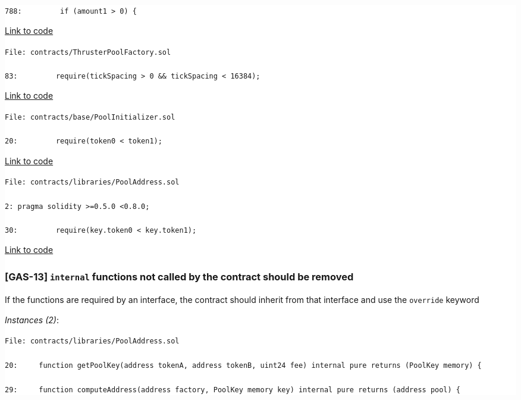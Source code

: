 ```solidity
788:         if (amount1 > 0) {

```

[Link to code](https://github.com/code-423n4/2024-02-thruster/blob/main/thruster-protocol/thruster-clmm/contracts/ThrusterPool.sol)

```solidity
File: contracts/ThrusterPoolFactory.sol

83:         require(tickSpacing > 0 && tickSpacing < 16384);

```

[Link to code](https://github.com/code-423n4/2024-02-thruster/blob/main/thruster-protocol/thruster-clmm/contracts/ThrusterPoolFactory.sol)

```solidity
File: contracts/base/PoolInitializer.sol

20:         require(token0 < token1);

```

[Link to code](https://github.com/code-423n4/2024-02-thruster/blob/main/thruster-protocol/thruster-clmm/contracts/base/PoolInitializer.sol)

```solidity
File: contracts/libraries/PoolAddress.sol

2: pragma solidity >=0.5.0 <0.8.0;

30:         require(key.token0 < key.token1);

```

[Link to code](https://github.com/code-423n4/2024-02-thruster/blob/main/thruster-protocol/thruster-clmm/contracts/libraries/PoolAddress.sol)

### <a name="GAS-13"></a>[GAS-13] `internal` functions not called by the contract should be removed

If the functions are required by an interface, the contract should inherit from that interface and use the `override` keyword

*Instances (2)*:

```solidity
File: contracts/libraries/PoolAddress.sol

20:     function getPoolKey(address tokenA, address tokenB, uint24 fee) internal pure returns (PoolKey memory) {

29:     function computeAddress(address factory, PoolKey memory key) internal pure returns (address pool) {

```
